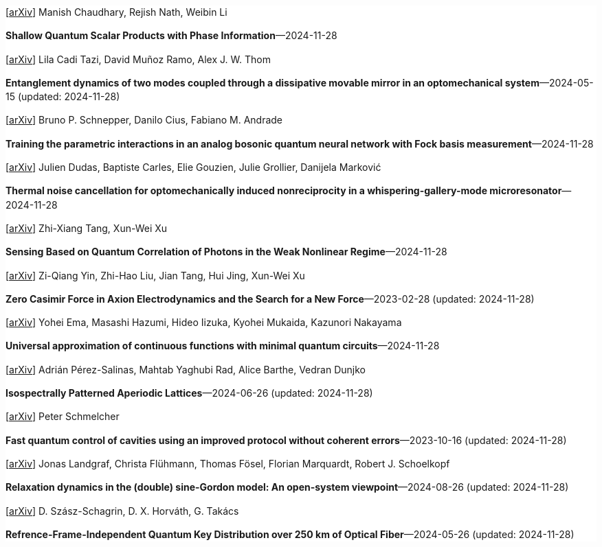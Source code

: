  [[arXiv](http://arxiv.org/abs/2411.19070v1)] Manish Chaudhary, Rejish Nath, Weibin Li


<b>Shallow Quantum Scalar Products with Phase Information</b>—2024-11-28

 [[arXiv](http://arxiv.org/abs/2411.19072v1)] Lila Cadi Tazi, David Muñoz Ramo, Alex J. W. Thom


<b>Entanglement dynamics of two modes coupled through a dissipative movable mirror in an optomechanical system</b>—2024-05-15 (updated: 2024-11-28)

 [[arXiv](http://arxiv.org/abs/2405.09641v2)] Bruno P. Schnepper, Danilo Cius, Fabiano M. Andrade


<b>Training the parametric interactions in an analog bosonic quantum neural network with Fock basis measurement</b>—2024-11-28

 [[arXiv](http://arxiv.org/abs/2411.19112v1)] Julien Dudas, Baptiste Carles, Elie Gouzien, Julie Grollier, Danijela Marković


<b>Thermal noise cancellation for optomechanically induced nonreciprocity in a whispering-gallery-mode microresonator</b>—2024-11-28

 [[arXiv](http://arxiv.org/abs/2411.19136v1)] Zhi-Xiang Tang, Xun-Wei Xu


<b>Sensing Based on Quantum Correlation of Photons in the Weak Nonlinear Regime</b>—2024-11-28

 [[arXiv](http://arxiv.org/abs/2411.19139v1)] Zi-Qiang Yin, Zhi-Hao Liu, Jian Tang, Hui Jing, Xun-Wei Xu


<b>Zero Casimir Force in Axion Electrodynamics and the Search for a New Force</b>—2023-02-28 (updated: 2024-11-28)

 [[arXiv](http://arxiv.org/abs/2302.14676v4)] Yohei Ema, Masashi Hazumi, Hideo Iizuka, Kyohei Mukaida, Kazunori Nakayama


<b>Universal approximation of continuous functions with minimal quantum circuits</b>—2024-11-28

 [[arXiv](http://arxiv.org/abs/2411.19152v1)] Adrián Pérez-Salinas, Mahtab Yaghubi Rad, Alice Barthe, Vedran Dunjko


<b>Isospectrally Patterned Aperiodic Lattices</b>—2024-06-26 (updated: 2024-11-28)

 [[arXiv](http://arxiv.org/abs/2406.18431v2)] Peter Schmelcher


<b>Fast quantum control of cavities using an improved protocol without coherent errors</b>—2023-10-16 (updated: 2024-11-28)

 [[arXiv](http://arxiv.org/abs/2310.10498v2)] Jonas Landgraf, Christa Flühmann, Thomas Fösel, Florian Marquardt, Robert J. Schoelkopf


<b>Relaxation dynamics in the (double) sine-Gordon model: An open-system viewpoint</b>—2024-08-26 (updated: 2024-11-28)

 [[arXiv](http://arxiv.org/abs/2408.14428v2)] D. Szász-Schagrin, D. X. Horváth, G. Takács


<b>Refrence-Frame-Independent Quantum Key Distribution over 250 km of Optical Fiber</b>—2024-05-26 (updated: 2024-11-28)
